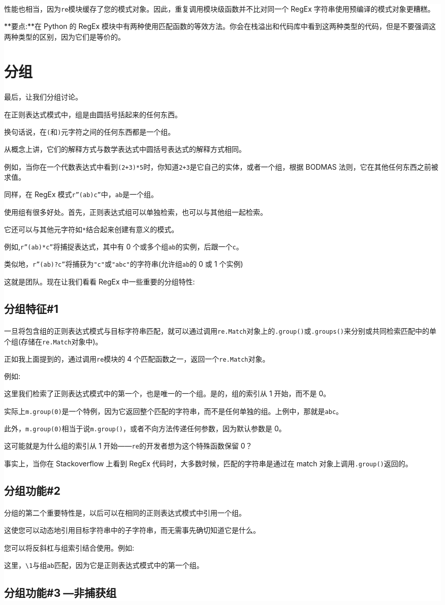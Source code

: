 性能也相当，因为`re`模块缓存了您的模式对象。因此，重复调用模块级函数并不比对同一个 RegEx 字符串使用预编译的模式对象更糟糕。

**要点:**在 Python 的 RegEx 模块中有两种使用匹配函数的等效方法。你会在栈溢出和代码库中看到这两种类型的代码，但是不要强调这两种类型的区别，因为它们是等价的。

# 分组

最后，让我们分组讨论。

在正则表达式模式中，组是由圆括号括起来的任何东西。

换句话说，在`(`和`)`元字符之间的任何东西都是一个组。

从概念上讲，它们的解释方式与数学表达式中圆括号表达式的解释方式相同。

例如，当你在一个代数表达式中看到`(2+3)*5`时，你知道`2+3`是它自己的实体，或者一个组，根据 BODMAS 法则，它在其他任何东西之前被求值。

同样，在 RegEx 模式`r”(ab)c”`中，`ab`是一个组。

使用组有很多好处。首先，正则表达式组可以单独检索，也可以与其他组一起检索。

它还可以与其他元字符如`*`结合起来创建有意义的模式。

例如,`r”(ab)*c”`将捕捉表达式，其中有 0 个或多个组`ab`的实例，后跟一个`c`。

类似地，`r”(ab)?c”`将捕获为`"c"`或`"abc"`的字符串(允许组`ab`的 0 或 1 个实例)

这就是团队。现在让我们看看 RegEx 中一些重要的分组特性:

## 分组特征#1

一旦将包含组的正则表达式模式与目标字符串匹配，就可以通过调用`re.Match`对象上的`.group()`或`.groups()`来分别或共同检索匹配中的单个组(存储在`re.Match`对象中)。

正如我上面提到的，通过调用`re`模块的 4 个匹配函数之一，返回一个`re.Match`对象。

例如:

这里我们检索了正则表达式模式中的第一个，也是唯一的一个组。是的，组的索引从 1 开始，而不是 0。

实际上`m.group(0)`是一个特例，因为它返回整个匹配的字符串，而不是任何单独的组。上例中，那就是`abc`。

此外，`m.group(0)`相当于说`m.group()`，或者不向方法传递任何参数，因为默认参数是 0。

这可能就是为什么组的索引从 1 开始——`re`的开发者想为这个特殊函数保留 0？

事实上，当你在 Stackoverflow 上看到 RegEx 代码时，大多数时候，匹配的字符串是通过在 match 对象上调用`.group()`返回的。

## 分组功能#2

分组的第二个重要特性是，以后可以在相同的正则表达式模式中引用一个组。

这使您可以动态地引用目标字符串中的子字符串，而无需事先确切知道它是什么。

您可以将反斜杠与组索引结合使用。例如:

这里，`\1`与组`ab`匹配，因为它是正则表达式模式中的第一个组。

## 分组功能#3 —非捕获组
